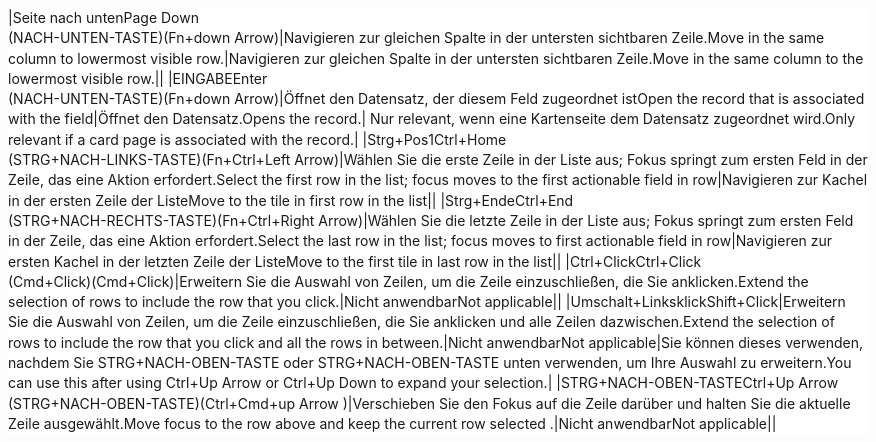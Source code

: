 |<span data-ttu-id="6c26a-163">Seite nach unten</span><span class="sxs-lookup"><span data-stu-id="6c26a-163">Page Down</span></span><br /><span data-ttu-id="6c26a-164">(NACH-UNTEN-TASTE)</span><span class="sxs-lookup"><span data-stu-id="6c26a-164">(Fn+down Arrow)</span></span>|<span data-ttu-id="6c26a-165">Navigieren zur gleichen Spalte in der untersten sichtbaren Zeile.</span><span class="sxs-lookup"><span data-stu-id="6c26a-165">Move in the same column to lowermost visible row.</span></span>|<span data-ttu-id="6c26a-166">Navigieren zur gleichen Spalte in der untersten sichtbaren Zeile.</span><span class="sxs-lookup"><span data-stu-id="6c26a-166">Move in the same column to the lowermost visible row.</span></span>||
|<span data-ttu-id="6c26a-167">EINGABE</span><span class="sxs-lookup"><span data-stu-id="6c26a-167">Enter</span></span><br /><span data-ttu-id="6c26a-168">(NACH-UNTEN-TASTE)</span><span class="sxs-lookup"><span data-stu-id="6c26a-168">(Fn+down Arrow)</span></span>|<span data-ttu-id="6c26a-169">Öffnet den Datensatz, der diesem Feld zugeordnet ist</span><span class="sxs-lookup"><span data-stu-id="6c26a-169">Open the record that is associated with the field</span></span>|<span data-ttu-id="6c26a-170">Öffnet den Datensatz.</span><span class="sxs-lookup"><span data-stu-id="6c26a-170">Opens the record.</span></span>| <span data-ttu-id="6c26a-171">Nur relevant, wenn eine Kartenseite dem Datensatz zugeordnet wird.</span><span class="sxs-lookup"><span data-stu-id="6c26a-171">Only relevant if a card page is associated with the record.</span></span>|
|<span data-ttu-id="6c26a-172">Strg+Pos1</span><span class="sxs-lookup"><span data-stu-id="6c26a-172">Ctrl+Home</span></span><br /><span data-ttu-id="6c26a-173">(STRG+NACH-LINKS-TASTE)</span><span class="sxs-lookup"><span data-stu-id="6c26a-173">(Fn+Ctrl+Left Arrow)</span></span>|<span data-ttu-id="6c26a-174">Wählen Sie die erste Zeile in der Liste aus; Fokus springt zum ersten Feld in der Zeile, das eine Aktion erfordert.</span><span class="sxs-lookup"><span data-stu-id="6c26a-174">Select the first row in the list; focus moves to the first actionable field in row</span></span>|<span data-ttu-id="6c26a-175">Navigieren zur Kachel in der ersten Zeile der Liste</span><span class="sxs-lookup"><span data-stu-id="6c26a-175">Move to the tile in first row in the list</span></span>||
|<span data-ttu-id="6c26a-176">Strg+Ende</span><span class="sxs-lookup"><span data-stu-id="6c26a-176">Ctrl+End</span></span><br /><span data-ttu-id="6c26a-177">(STRG+NACH-RECHTS-TASTE)</span><span class="sxs-lookup"><span data-stu-id="6c26a-177">(Fn+Ctrl+Right Arrow)</span></span>|<span data-ttu-id="6c26a-178">Wählen Sie die letzte Zeile in der Liste aus; Fokus springt zum ersten Feld in der Zeile, das eine Aktion erfordert.</span><span class="sxs-lookup"><span data-stu-id="6c26a-178">Select the last row in the list; focus moves to first actionable field in row</span></span>|<span data-ttu-id="6c26a-179">Navigieren zur ersten Kachel in der letzten Zeile der Liste</span><span class="sxs-lookup"><span data-stu-id="6c26a-179">Move to the first tile in last row in the list</span></span>||
|<span data-ttu-id="6c26a-180">Ctrl+Click</span><span class="sxs-lookup"><span data-stu-id="6c26a-180">Ctrl+Click</span></span><br /><span data-ttu-id="6c26a-181">(Cmd+Click)</span><span class="sxs-lookup"><span data-stu-id="6c26a-181">(Cmd+Click)</span></span>|<span data-ttu-id="6c26a-182">Erweitern Sie die Auswahl von Zeilen, um die Zeile einzuschließen, die Sie anklicken.</span><span class="sxs-lookup"><span data-stu-id="6c26a-182">Extend the selection of rows to include the row that you click.</span></span>|<span data-ttu-id="6c26a-183">Nicht anwendbar</span><span class="sxs-lookup"><span data-stu-id="6c26a-183">Not applicable</span></span>||
|<span data-ttu-id="6c26a-184">Umschalt+Linksklick</span><span class="sxs-lookup"><span data-stu-id="6c26a-184">Shift+Click</span></span>|<span data-ttu-id="6c26a-185">Erweitern Sie die Auswahl von Zeilen, um die Zeile einzuschließen, die Sie anklicken und alle Zeilen dazwischen.</span><span class="sxs-lookup"><span data-stu-id="6c26a-185">Extend the selection of rows to include the row that you click and all the rows in between.</span></span>|<span data-ttu-id="6c26a-186">Nicht anwendbar</span><span class="sxs-lookup"><span data-stu-id="6c26a-186">Not applicable</span></span>|<span data-ttu-id="6c26a-187">Sie können dieses verwenden, nachdem Sie STRG+NACH-OBEN-TASTE oder STRG+NACH-OBEN-TASTE unten verwenden, um Ihre Auswahl zu erweitern.</span><span class="sxs-lookup"><span data-stu-id="6c26a-187">You can use this after using Ctrl+Up Arrow or Ctrl+Up Down to expand your selection.</span></span>|
|<span data-ttu-id="6c26a-188">STRG+NACH-OBEN-TASTE</span><span class="sxs-lookup"><span data-stu-id="6c26a-188">Ctrl+Up Arrow</span></span><br /><span data-ttu-id="6c26a-189">(STRG+NACH-OBEN-TASTE)</span><span class="sxs-lookup"><span data-stu-id="6c26a-189">(Ctrl+Cmd+up Arrow )</span></span>|<span data-ttu-id="6c26a-190">Verschieben Sie den Fokus auf die Zeile darüber und halten Sie die aktuelle Zeile ausgewählt.</span><span class="sxs-lookup"><span data-stu-id="6c26a-190">Move focus to the row above and keep the current row selected .</span></span>|<span data-ttu-id="6c26a-191">Nicht anwendbar</span><span class="sxs-lookup"><span data-stu-id="6c26a-191">Not applicable</span></span>||